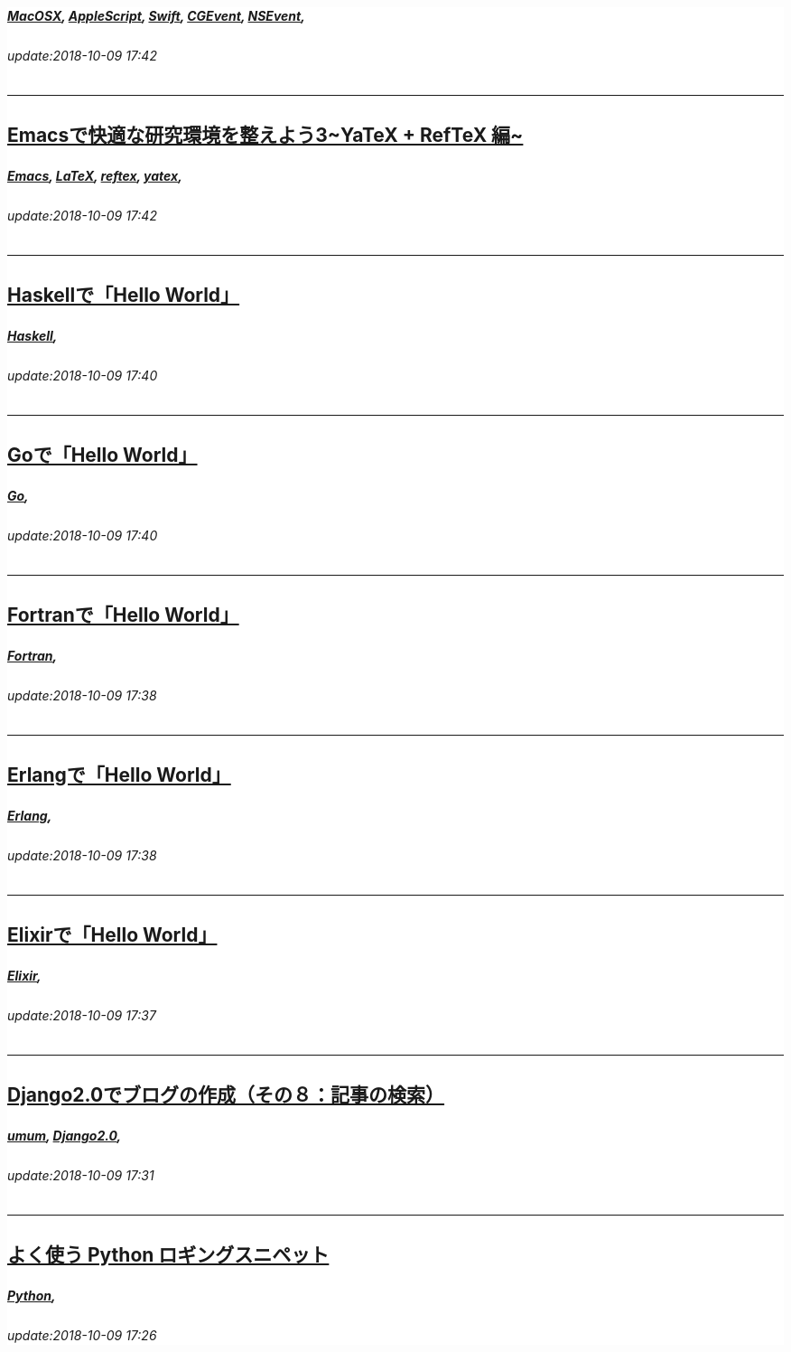 ##### [MacOSX](https://qiita.com/tags/MacOSX), [AppleScript](https://qiita.com/tags/AppleScript), [Swift](https://qiita.com/tags/Swift), [CGEvent](https://qiita.com/tags/CGEvent), [NSEvent](https://qiita.com/tags/NSEvent), 
###### update:2018-10-09 17:42
---
## [Emacsで快適な研究環境を整えよう3~YaTeX + RefTeX 編~](https://qiita.com/Maizu/items/7d8f420817dfeccf4477)
##### [Emacs](https://qiita.com/tags/Emacs), [LaTeX](https://qiita.com/tags/LaTeX), [reftex](https://qiita.com/tags/reftex), [yatex](https://qiita.com/tags/yatex), 
###### update:2018-10-09 17:42
---
## [Haskellで「Hello World」](https://qiita.com/userisgod/items/06b8a72554171539a683)
##### [Haskell](https://qiita.com/tags/Haskell), 
###### update:2018-10-09 17:40
---
## [Goで「Hello World」](https://qiita.com/userisgod/items/3e37bb3ee0f6f7a1604f)
##### [Go](https://qiita.com/tags/Go), 
###### update:2018-10-09 17:40
---
## [Fortranで「Hello World」](https://qiita.com/userisgod/items/85013c927b5ac6998be4)
##### [Fortran](https://qiita.com/tags/Fortran), 
###### update:2018-10-09 17:38
---
## [Erlangで「Hello World」](https://qiita.com/userisgod/items/1dd182904a5e09a6e1ca)
##### [Erlang](https://qiita.com/tags/Erlang), 
###### update:2018-10-09 17:38
---
## [Elixirで「Hello World」](https://qiita.com/userisgod/items/97c740de9e2afc68078e)
##### [Elixir](https://qiita.com/tags/Elixir), 
###### update:2018-10-09 17:37
---
## [Django2.0でブログの作成（その８：記事の検索）](https://qiita.com/ume1126/items/9c6dab71e6e6c128a243)
##### [umum](https://qiita.com/tags/umum), [Django2.0](https://qiita.com/tags/Django2.0), 
###### update:2018-10-09 17:31
---
## [よく使う Python ロギングスニペット](https://qiita.com/ciela/items/8389f9f41c4be4dbbb0c)
##### [Python](https://qiita.com/tags/Python), 
###### update:2018-10-09 17:26